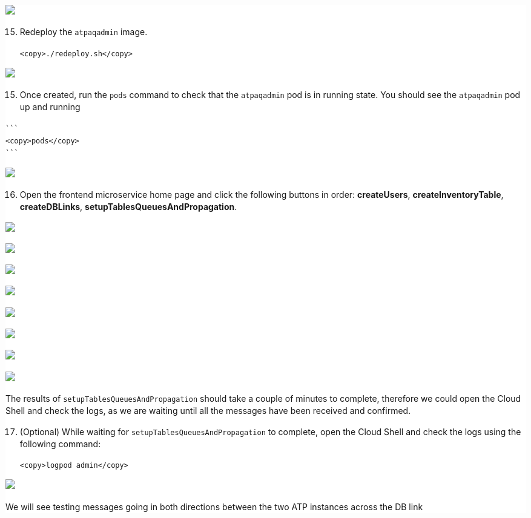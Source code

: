   ![](images/e0cc650777e2d759de02ed49f6fcc8b8.png " ")

15. Redeploy the `atpaqadmin` image.

    ```
    <copy>./redeploy.sh</copy>
    ```

  ![](images/280c423cdfa5b825b704e8a2bdee2621.png " ")

15.  Once created, run the `pods` command to check that the `atpaqadmin` pod is
    in running state. You should see the `atpaqadmin` pod up and running

    ```
    <copy>pods</copy>
    ```

  ![](images/1f226568abdce39d7fc9eacd9279fbab.png " ")

16.  Open the frontend microservice home page and click the following buttons in
    order: **createUsers**, **createInventoryTable**, **createDBLinks**,
    **setupTablesQueuesAndPropagation**.

  ![](images/3041592eb42deecf17bb9012b09ace18.png " ")

  ![](images/7ecbfad49b0fe271b2d18e7fa297a112.png " ")

  ![](images/cb73b47be1514662756e2dbc5128aebf.png " ")

  ![](images/28321f572e02aaa349e1edc5c89fe1c5.png " ")

  ![](images/17754016120ef6c74ab84c0981eb274f.png " ")

  ![](images/20f00980ce66e36ff6f5992e25e98c4d.png " ")

  ![](images/a9c9c8224138421e5f5e53c9f1ff8a8d.png " ")

  ![](images/b992c2c86bca0ef278b6d608042997e2.png " ")

  The results of `setupTablesQueuesAndPropagation` should take a couple of minutes
  to complete, therefore we could open the Cloud Shell and check the logs, as we
  are waiting until all the messages have been received and confirmed.

17. (Optional) While waiting for `setupTablesQueuesAndPropagation` to complete, open the Cloud Shell and check the logs using the following command:

    ```
    <copy>logpod admin</copy>
    ```

  ![](images/6edf793e660c40736681881d4d59362e.png " ")

  We will see testing messages going in both directions between the two ATP
  instances across the DB link
